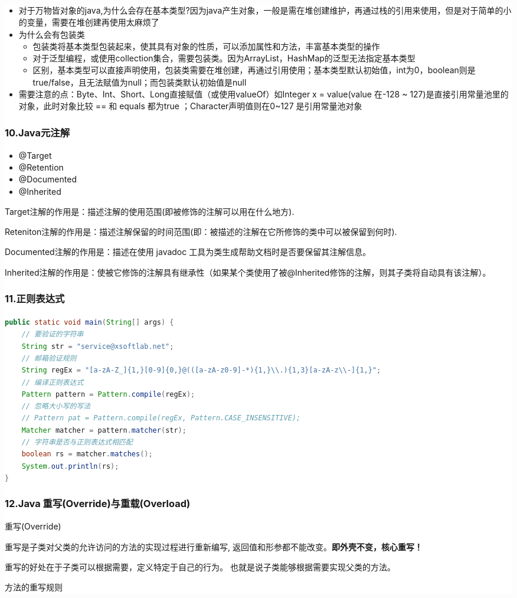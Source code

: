 - 对于万物皆对象的java,为什么会存在基本类型?因为java产生对象，一般是需在堆创建维护，再通过栈的引用来使用，但是对于简单的小的变量，需要在堆创建再使用太麻烦了
- 为什么会有包装类
  - 包装类将基本类型包装起来，使其具有对象的性质，可以添加属性和方法，丰富基本类型的操作
  - 对于泛型编程，或使用collection集合，需要包装类。因为ArrayList，HashMap的泛型无法指定基本类型
  - 区别，基本类型可以直接声明使用，包装类需要在堆创建，再通过引用使用；基本类型默认初始值，int为0，boolean则是true/false，且无法赋值为null；而包装类默认初始值是null
- 需要注意的点：Byte、Int、Short、Long直接赋值（或使用valueOf）如Integer x = value(value 在-128 ~ 127)是直接引用常量池里的对象，此时对象比较 == 和 equals 都为true ；Character声明值则在0~127 是引用常量池对象



### 10.Java元注解

- @Target
- @Retention
- @Documented
- @Inherited

Target注解的作用是：描述注解的使用范围(即被修饰的注解可以用在什么地方).

Reteniton注解的作用是：描述注解保留的时间范围(即：被描述的注解在它所修饰的类中可以被保留到何时).

Documented注解的作用是：描述在使用 javadoc 工具为类生成帮助文档时是否要保留其注解信息。

Inherited注解的作用是：使被它修饰的注解具有继承性（如果某个类使用了被@Inherited修饰的注解，则其子类将自动具有该注解）。



### 11.正则表达式

```java
public static void main(String[] args) {
    // 要验证的字符串
    String str = "service@xsoftlab.net";
    // 邮箱验证规则
    String regEx = "[a-zA-Z_]{1,}[0-9]{0,}@(([a-zA-z0-9]-*){1,}\\.){1,3}[a-zA-z\\-]{1,}";
    // 编译正则表达式
    Pattern pattern = Pattern.compile(regEx);
    // 忽略大小写的写法
    // Pattern pat = Pattern.compile(regEx, Pattern.CASE_INSENSITIVE);
    Matcher matcher = pattern.matcher(str);
    // 字符串是否与正则表达式相匹配
    boolean rs = matcher.matches();
    System.out.println(rs);
}
```



### 12.Java 重写(Override)与重载(Overload)

重写(Override)

重写是子类对父类的允许访问的方法的实现过程进行重新编写, 返回值和形参都不能改变。**即外壳不变，核心重写！**

重写的好处在于子类可以根据需要，定义特定于自己的行为。 也就是说子类能够根据需要实现父类的方法。

方法的重写规则
